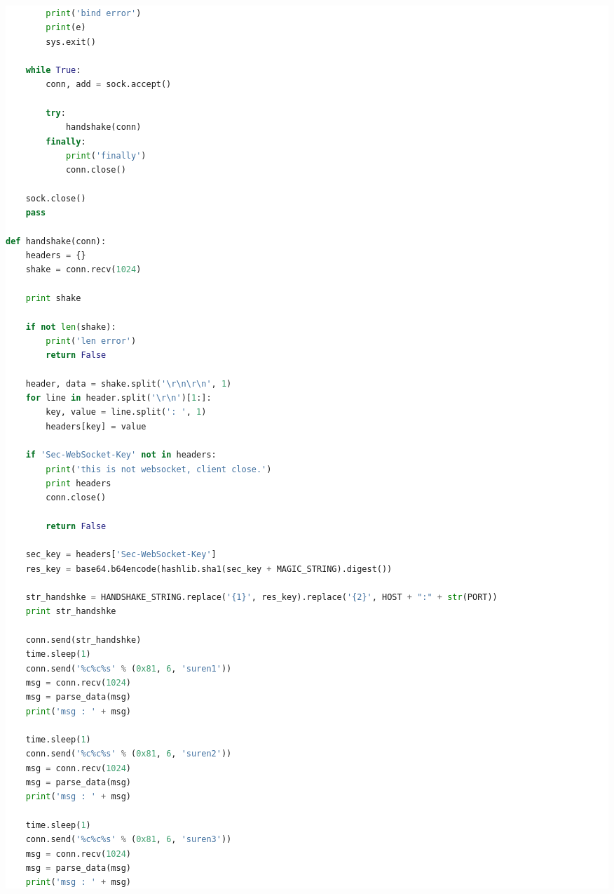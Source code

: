```python
        print('bind error')
        print(e)
        sys.exit()

    while True:
        conn, add = sock.accept()

        try:
            handshake(conn)
        finally:
            print('finally')
            conn.close()

    sock.close()
    pass

def handshake(conn):
    headers = {}
    shake = conn.recv(1024)

    print shake

    if not len(shake):
        print('len error')
        return False

    header, data = shake.split('\r\n\r\n', 1)
    for line in header.split('\r\n')[1:]:
        key, value = line.split(': ', 1)
        headers[key] = value

    if 'Sec-WebSocket-Key' not in headers:
        print('this is not websocket, client close.')
        print headers
        conn.close()

        return False

    sec_key = headers['Sec-WebSocket-Key']
    res_key = base64.b64encode(hashlib.sha1(sec_key + MAGIC_STRING).digest())

    str_handshke = HANDSHAKE_STRING.replace('{1}', res_key).replace('{2}', HOST + ":" + str(PORT))
    print str_handshke

    conn.send(str_handshke)
    time.sleep(1)
    conn.send('%c%c%s' % (0x81, 6, 'suren1'))
    msg = conn.recv(1024)
    msg = parse_data(msg)
    print('msg : ' + msg)

    time.sleep(1)
    conn.send('%c%c%s' % (0x81, 6, 'suren2'))
    msg = conn.recv(1024)
    msg = parse_data(msg)
    print('msg : ' + msg)

    time.sleep(1)
    conn.send('%c%c%s' % (0x81, 6, 'suren3'))
    msg = conn.recv(1024)
    msg = parse_data(msg)
    print('msg : ' + msg)

```
